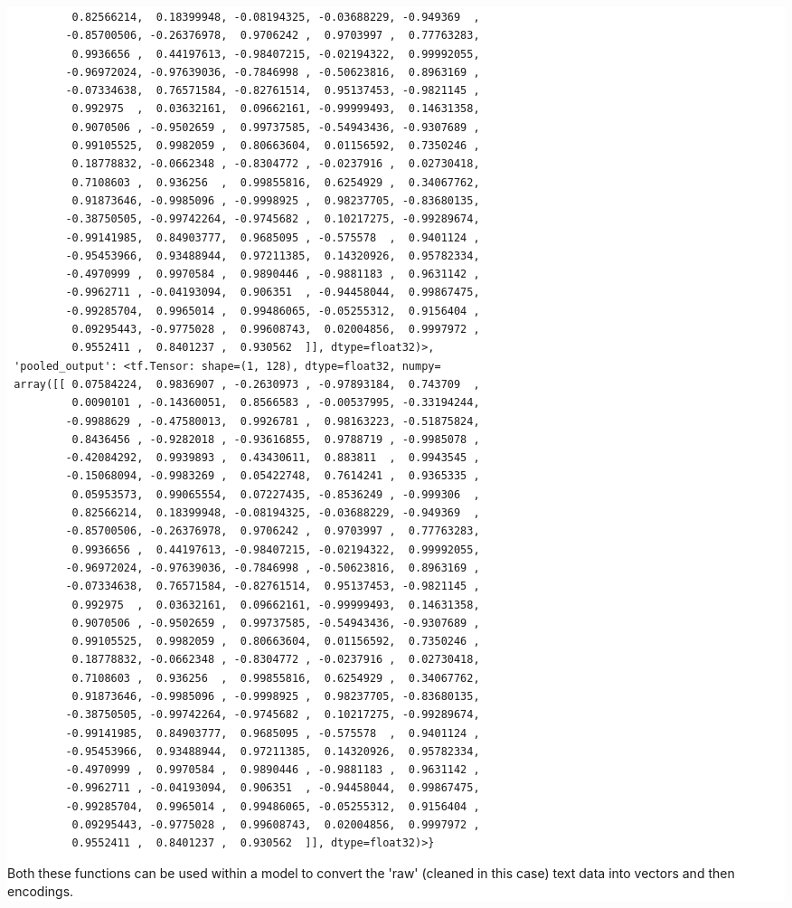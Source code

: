               0.82566214,  0.18399948, -0.08194325, -0.03688229, -0.949369  ,
             -0.85700506, -0.26376978,  0.9706242 ,  0.9703997 ,  0.77763283,
              0.9936656 ,  0.44197613, -0.98407215, -0.02194322,  0.99992055,
             -0.96972024, -0.97639036, -0.7846998 , -0.50623816,  0.8963169 ,
             -0.07334638,  0.76571584, -0.82761514,  0.95137453, -0.9821145 ,
              0.992975  ,  0.03632161,  0.09662161, -0.99999493,  0.14631358,
              0.9070506 , -0.9502659 ,  0.99737585, -0.54943436, -0.9307689 ,
              0.99105525,  0.9982059 ,  0.80663604,  0.01156592,  0.7350246 ,
              0.18778832, -0.0662348 , -0.8304772 , -0.0237916 ,  0.02730418,
              0.7108603 ,  0.936256  ,  0.99855816,  0.6254929 ,  0.34067762,
              0.91873646, -0.9985096 , -0.9998925 ,  0.98237705, -0.83680135,
             -0.38750505, -0.99742264, -0.9745682 ,  0.10217275, -0.99289674,
             -0.99141985,  0.84903777,  0.9685095 , -0.575578  ,  0.9401124 ,
             -0.95453966,  0.93488944,  0.97211385,  0.14320926,  0.95782334,
             -0.4970999 ,  0.9970584 ,  0.9890446 , -0.9881183 ,  0.9631142 ,
             -0.9962711 , -0.04193094,  0.906351  , -0.94458044,  0.99867475,
             -0.99285704,  0.9965014 ,  0.99486065, -0.05255312,  0.9156404 ,
              0.09295443, -0.9775028 ,  0.99608743,  0.02004856,  0.9997972 ,
              0.9552411 ,  0.8401237 ,  0.930562  ]], dtype=float32)>,
     'pooled_output': <tf.Tensor: shape=(1, 128), dtype=float32, numpy=
     array([[ 0.07584224,  0.9836907 , -0.2630973 , -0.97893184,  0.743709  ,
              0.0090101 , -0.14360051,  0.8566583 , -0.00537995, -0.33194244,
             -0.9988629 , -0.47580013,  0.9926781 ,  0.98163223, -0.51875824,
              0.8436456 , -0.9282018 , -0.93616855,  0.9788719 , -0.9985078 ,
             -0.42084292,  0.9939893 ,  0.43430611,  0.883811  ,  0.9943545 ,
             -0.15068094, -0.9983269 ,  0.05422748,  0.7614241 ,  0.9365335 ,
              0.05953573,  0.99065554,  0.07227435, -0.8536249 , -0.999306  ,
              0.82566214,  0.18399948, -0.08194325, -0.03688229, -0.949369  ,
             -0.85700506, -0.26376978,  0.9706242 ,  0.9703997 ,  0.77763283,
              0.9936656 ,  0.44197613, -0.98407215, -0.02194322,  0.99992055,
             -0.96972024, -0.97639036, -0.7846998 , -0.50623816,  0.8963169 ,
             -0.07334638,  0.76571584, -0.82761514,  0.95137453, -0.9821145 ,
              0.992975  ,  0.03632161,  0.09662161, -0.99999493,  0.14631358,
              0.9070506 , -0.9502659 ,  0.99737585, -0.54943436, -0.9307689 ,
              0.99105525,  0.9982059 ,  0.80663604,  0.01156592,  0.7350246 ,
              0.18778832, -0.0662348 , -0.8304772 , -0.0237916 ,  0.02730418,
              0.7108603 ,  0.936256  ,  0.99855816,  0.6254929 ,  0.34067762,
              0.91873646, -0.9985096 , -0.9998925 ,  0.98237705, -0.83680135,
             -0.38750505, -0.99742264, -0.9745682 ,  0.10217275, -0.99289674,
             -0.99141985,  0.84903777,  0.9685095 , -0.575578  ,  0.9401124 ,
             -0.95453966,  0.93488944,  0.97211385,  0.14320926,  0.95782334,
             -0.4970999 ,  0.9970584 ,  0.9890446 , -0.9881183 ,  0.9631142 ,
             -0.9962711 , -0.04193094,  0.906351  , -0.94458044,  0.99867475,
             -0.99285704,  0.9965014 ,  0.99486065, -0.05255312,  0.9156404 ,
              0.09295443, -0.9775028 ,  0.99608743,  0.02004856,  0.9997972 ,
              0.9552411 ,  0.8401237 ,  0.930562  ]], dtype=float32)>}



Both these functions can be used within a model to convert the 'raw' (cleaned in this case) text data into vectors and then encodings.

